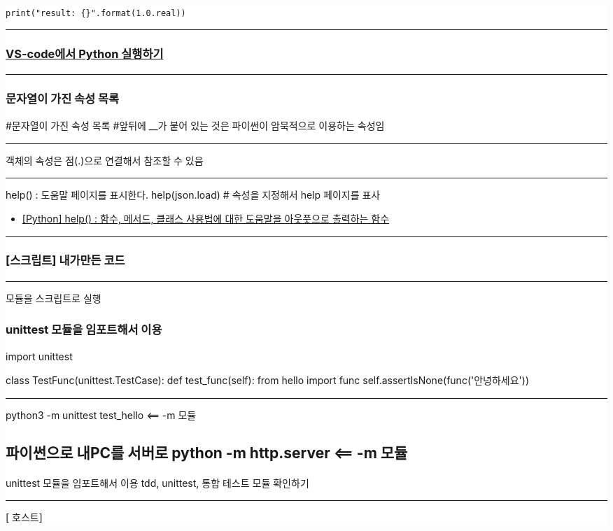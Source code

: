     print("result: {}".format(1.0.real))


------------------------------------------------------------
### [VS-code에서 Python 실행하기](https://jin2rang.tistory.com/entry/VSCODE-Python-%EC%8B%A4%ED%96%89%ED%95%98%EA%B8%B0)
 
------------------------------------------------------------
### 문자열이 가진 속성 목록
#문자열이 가진 속성 목록
#앞뒤에 __가 붙어 있는 것은 파이썬이 암묵적으로 이용하는 속성임



------------------------------------------------------------
객체의 속성은 점(.)으로 연결해서 참조할 수 있음


------------------------------------------------------------
help() : 도움말 페이지를 표시한다.
help(json.load)  # 속성을 지정해서 help 페이지를 표사

* [ [Python] help() : 함수, 메서드, 클래스 사용법에 대한 도움말을 아웃풋으로 출력하는 함수 ](https://m.blog.naver.com/regenesis90/222342030086)

------------------------------------------------------------
### [스크립트] 내가만든 코드



------------------------------------------------------------
모듈을 스크립트로 실행
### unittest 모듈을 임포트해서 이용
import unittest

class TestFunc(unittest.TestCase):
    def test_func(self):
        from hello import func
        self.assertIsNone(func('안녕하세요'))

-------------------------

python3 -m unittest test_hello  <== -m 모듈

파이썬으로 내PC를 서버로 
python -m http.server  <== -m 모듈
------------------------------------------------------------
unittest 모듈을 임포트해서 이용
tdd, unittest, 통합 테스트 모듈 확인하기

------------------------------------------------------------
[ 호스트]




